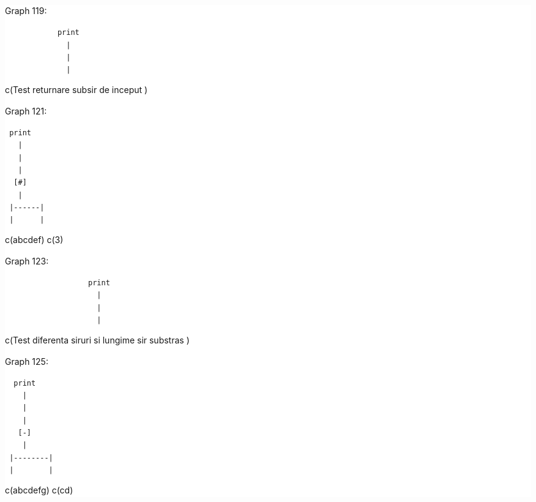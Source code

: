 
Graph 119:

                print
                  |
                  |
                  |
 c(Test returnare subsir de inceput
)


Graph 121:

     print
       |
       |
       |
      [#]
       |
     |------|
     |      |
 c(abcdef) c(3)


Graph 123:

                       print
                         |
                         |
                         |
 c(Test diferenta siruri si lungime sir substras
)


Graph 125:

      print
        |
        |
        |
       [-]
        |
     |--------|
     |        |
 c(abcdefg) c(cd)

